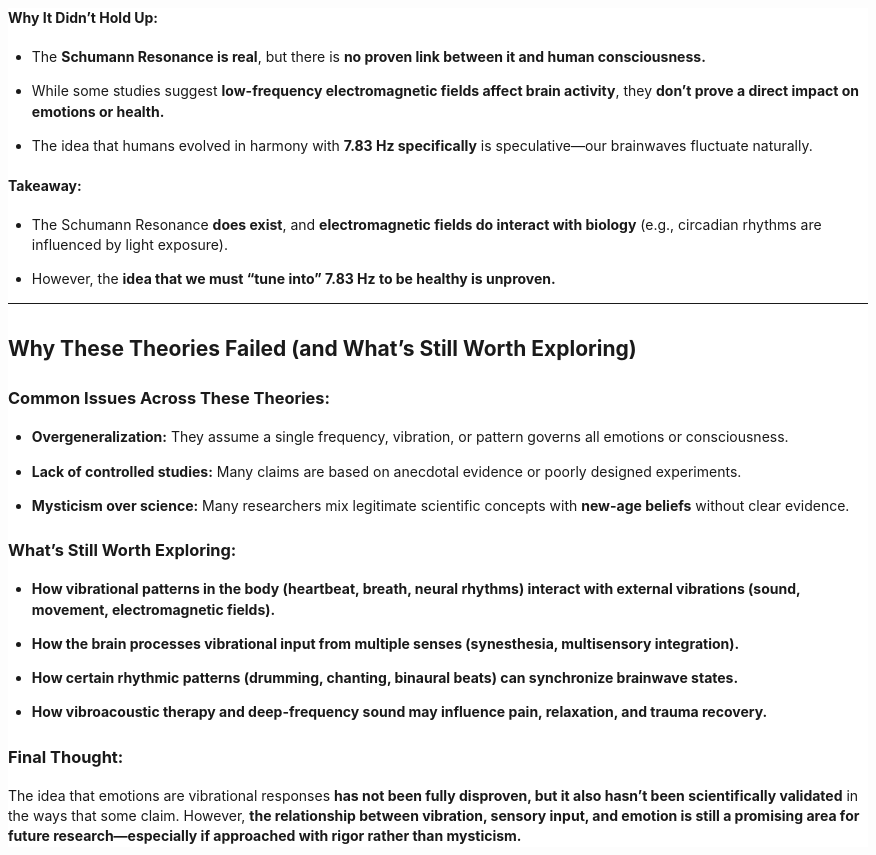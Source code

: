 #### **Why It Didn’t Hold Up:**

- The **Schumann Resonance is real**, but there is **no proven link between it and human consciousness.**
    
- While some studies suggest **low-frequency electromagnetic fields affect brain activity**, they **don’t prove a direct impact on emotions or health.**
    
- The idea that humans evolved in harmony with **7.83 Hz specifically** is speculative—our brainwaves fluctuate naturally.
    

#### **Takeaway:**

- The Schumann Resonance **does exist**, and **electromagnetic fields do interact with biology** (e.g., circadian rhythms are influenced by light exposure).
    
- However, the **idea that we must “tune into” 7.83 Hz to be healthy is unproven.**
    

---

## **Why These Theories Failed (and What’s Still Worth Exploring)**

### **Common Issues Across These Theories:**

- **Overgeneralization:** They assume a single frequency, vibration, or pattern governs all emotions or consciousness.
    
- **Lack of controlled studies:** Many claims are based on anecdotal evidence or poorly designed experiments.
    
- **Mysticism over science:** Many researchers mix legitimate scientific concepts with **new-age beliefs** without clear evidence.
    

### **What’s Still Worth Exploring:**

- **How vibrational patterns in the body (heartbeat, breath, neural rhythms) interact with external vibrations (sound, movement, electromagnetic fields).**
    
- **How the brain processes vibrational input from multiple senses (synesthesia, multisensory integration).**
    
- **How certain rhythmic patterns (drumming, chanting, binaural beats) can synchronize brainwave states.**
    
- **How vibroacoustic therapy and deep-frequency sound may influence pain, relaxation, and trauma recovery.**
    

### **Final Thought:**

The idea that emotions are vibrational responses **has not been fully disproven, but it also hasn’t been scientifically validated** in the ways that some claim. However, **the relationship between vibration, sensory input, and emotion is still a promising area for future research—especially if approached with rigor rather than mysticism.**
